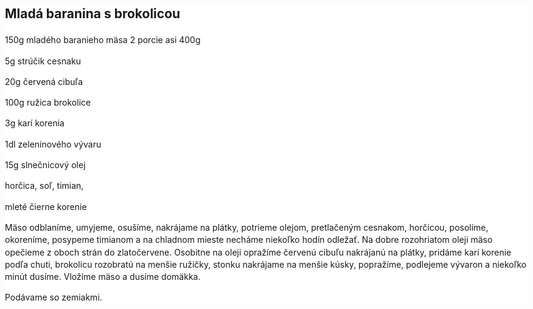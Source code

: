 ## Mladá baranina s brokolicou</h2>
<p>150g mladého baranieho mäsa 2 porcie asi 400g</p>
<p>5g strúčik cesnaku</p>
<p>20g červená cibuľa</p>
<p>100g ružica brokolice</p>
<p>3g karí korenia</p>
<p>1dl zeleninového vývaru</p>
<p>15g slnečnicový olej</p>
<p>horčica, soľ, timian,</p>
<p>mleté čierne korenie</p>
<p>Mäso odblaníme, umyjeme, osušíme, nakrájame na plátky, potrieme olejom, pretlačeným cesnakom, horčicou, posolíme,
    okoreníme, posypeme timianom a na chladnom mieste necháme niekoľko hodín odležať. Na dobre rozohriatom oleji mäso
    opečieme z oboch strán do zlatočervene. Osobitne na oleji opražíme červenú cibuľu nakrájanú na plátky, pridáme karí
    korenie podľa chuti, brokolicu rozobratú na menšie ružičky, stonku nakrájame na menšie kúsky, popražíme, podlejeme
    vývaron a niekoľko minút dusíme. Vložíme mäso a dusíme domäkka.</p>
<p>Podávame so zemiakmi.</p>

</body>
</html>
